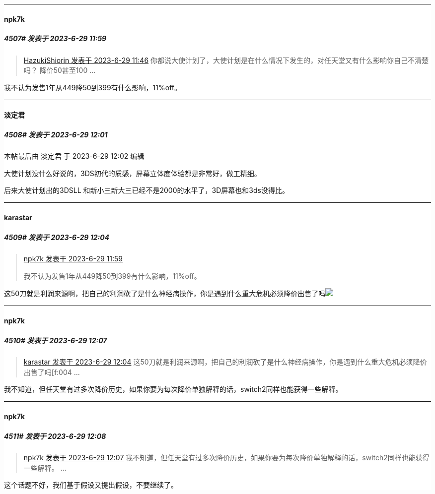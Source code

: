 
*****

####  npk7k  
##### 4507#       发表于 2023-6-29 11:59

<blockquote><a href="httphttps://bbs.saraba1st.com/2b/forum.php?mod=redirect&amp;goto=findpost&amp;pid=61476144&amp;ptid=2122099" target="_blank">HazukiShiorin 发表于 2023-6-29 11:46</a>
你都说大使计划了，大使计划是在什么情况下发生的，对任天堂又有什么影响你自己不清楚吗？
降价50甚至100 ...</blockquote>
我不认为发售1年从449降50到399有什么影响，11%off。

*****

####  淡定君  
##### 4508#       发表于 2023-6-29 12:01

 本帖最后由 淡定君 于 2023-6-29 12:02 编辑 

大使计划没什么好说的，3DS初代的质感，屏幕立体度体验都是非常好，做工精细。

后来大使计划出的3DSLL 和新小三新大三已经不是2000的水平了，3D屏幕也和3ds没得比。


*****

####  karastar  
##### 4509#       发表于 2023-6-29 12:04

<blockquote><a href="httphttps://bbs.saraba1st.com/2b/forum.php?mod=redirect&amp;goto=findpost&amp;pid=61476361&amp;ptid=2122099" target="_blank">npk7k 发表于 2023-6-29 11:59</a>

我不认为发售1年从449降50到399有什么影响，11%off。</blockquote>
这50刀就是利润来源啊，把自己的利润砍了是什么神经病操作，你是遇到什么重大危机必须降价出售了吗<img src="https://static.saraba1st.com/image/smiley/face2017/004.gif" referrerpolicy="no-referrer">

*****

####  npk7k  
##### 4510#       发表于 2023-6-29 12:07

<blockquote><a href="httphttps://bbs.saraba1st.com/2b/forum.php?mod=redirect&amp;goto=findpost&amp;pid=61476437&amp;ptid=2122099" target="_blank">karastar 发表于 2023-6-29 12:04</a>
这50刀就是利润来源啊，把自己的利润砍了是什么神经病操作，你是遇到什么重大危机必须降价出售了吗[f:004 ...</blockquote>
我不知道，但任天堂有过多次降价历史，如果你要为每次降价单独解释的话，switch2同样也能获得一些解释。

*****

####  npk7k  
##### 4511#       发表于 2023-6-29 12:08

<blockquote><a href="httphttps://bbs.saraba1st.com/2b/forum.php?mod=redirect&amp;goto=findpost&amp;pid=61476484&amp;ptid=2122099" target="_blank">npk7k 发表于 2023-6-29 12:07</a>
我不知道，但任天堂有过多次降价历史，如果你要为每次降价单独解释的话，switch2同样也能获得一些解释。 ...</blockquote>
这个话题不好，我们基于假设又提出假设，不要继续了。
